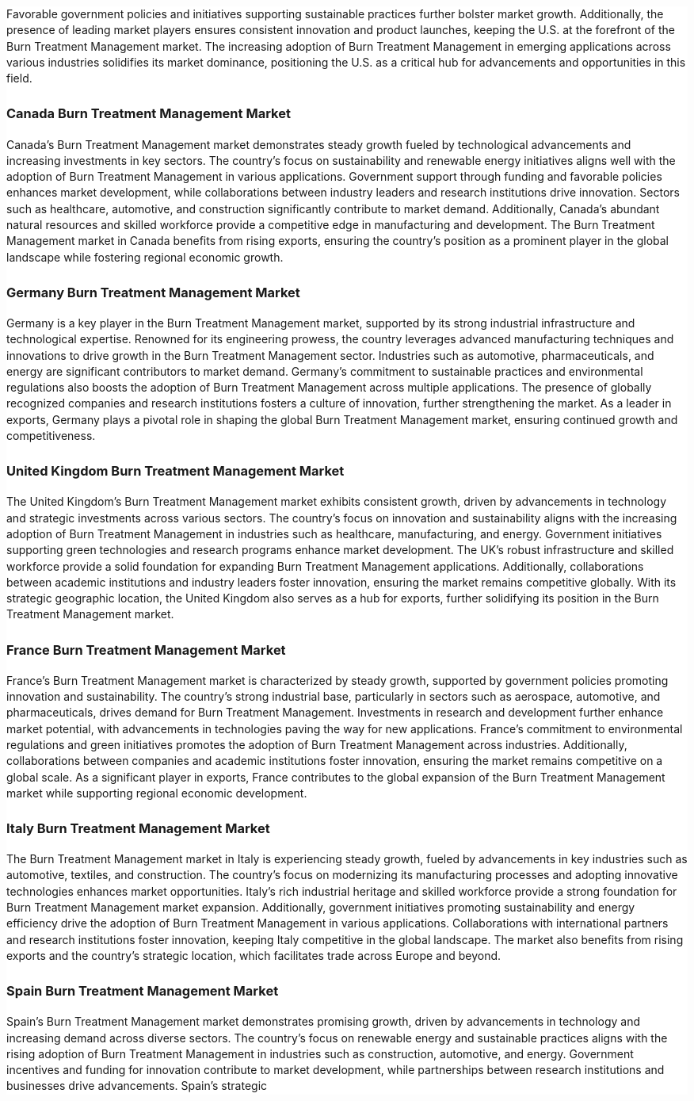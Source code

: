 Favorable government policies and initiatives supporting sustainable practices further bolster market growth. Additionally, the presence of leading market players ensures consistent innovation and product launches, keeping the U.S. at the forefront of the Burn Treatment Management market. The increasing adoption of Burn Treatment Management in emerging applications across various industries solidifies its market dominance, positioning the U.S. as a critical hub for advancements and opportunities in this field.</p><h3>Canada Burn Treatment Management Market</h3><p>Canada&rsquo;s Burn Treatment Management market demonstrates steady growth fueled by technological advancements and increasing investments in key sectors. The country&rsquo;s focus on sustainability and renewable energy initiatives aligns well with the adoption of Burn Treatment Management in various applications. Government support through funding and favorable policies enhances market development, while collaborations between industry leaders and research institutions drive innovation. Sectors such as healthcare, automotive, and construction significantly contribute to market demand. Additionally, Canada&rsquo;s abundant natural resources and skilled workforce provide a competitive edge in manufacturing and development. The Burn Treatment Management market in Canada benefits from rising exports, ensuring the country&rsquo;s position as a prominent player in the global landscape while fostering regional economic growth.</p><h3>Germany Burn Treatment Management Market</h3><p>Germany is a key player in the Burn Treatment Management market, supported by its strong industrial infrastructure and technological expertise. Renowned for its engineering prowess, the country leverages advanced manufacturing techniques and innovations to drive growth in the Burn Treatment Management sector. Industries such as automotive, pharmaceuticals, and energy are significant contributors to market demand. Germany&rsquo;s commitment to sustainable practices and environmental regulations also boosts the adoption of Burn Treatment Management across multiple applications. The presence of globally recognized companies and research institutions fosters a culture of innovation, further strengthening the market. As a leader in exports, Germany plays a pivotal role in shaping the global Burn Treatment Management market, ensuring continued growth and competitiveness.</p><h3>United Kingdom Burn Treatment Management Market</h3><p>The United Kingdom&rsquo;s Burn Treatment Management market exhibits consistent growth, driven by advancements in technology and strategic investments across various sectors. The country&rsquo;s focus on innovation and sustainability aligns with the increasing adoption of Burn Treatment Management in industries such as healthcare, manufacturing, and energy. Government initiatives supporting green technologies and research programs enhance market development. The UK&rsquo;s robust infrastructure and skilled workforce provide a solid foundation for expanding Burn Treatment Management applications. Additionally, collaborations between academic institutions and industry leaders foster innovation, ensuring the market remains competitive globally. With its strategic geographic location, the United Kingdom also serves as a hub for exports, further solidifying its position in the Burn Treatment Management market.</p><h3>France Burn Treatment Management Market</h3><p>France&rsquo;s Burn Treatment Management market is characterized by steady growth, supported by government policies promoting innovation and sustainability. The country&rsquo;s strong industrial base, particularly in sectors such as aerospace, automotive, and pharmaceuticals, drives demand for Burn Treatment Management. Investments in research and development further enhance market potential, with advancements in technologies paving the way for new applications. France&rsquo;s commitment to environmental regulations and green initiatives promotes the adoption of Burn Treatment Management across industries. Additionally, collaborations between companies and academic institutions foster innovation, ensuring the market remains competitive on a global scale. As a significant player in exports, France contributes to the global expansion of the Burn Treatment Management market while supporting regional economic development.</p><h3>Italy Burn Treatment Management Market</h3><p>The Burn Treatment Management market in Italy is experiencing steady growth, fueled by advancements in key industries such as automotive, textiles, and construction. The country&rsquo;s focus on modernizing its manufacturing processes and adopting innovative technologies enhances market opportunities. Italy&rsquo;s rich industrial heritage and skilled workforce provide a strong foundation for Burn Treatment Management market expansion. Additionally, government initiatives promoting sustainability and energy efficiency drive the adoption of Burn Treatment Management in various applications. Collaborations with international partners and research institutions foster innovation, keeping Italy competitive in the global landscape. The market also benefits from rising exports and the country&rsquo;s strategic location, which facilitates trade across Europe and beyond.</p><h3>Spain Burn Treatment Management Market</h3><p>Spain&rsquo;s Burn Treatment Management market demonstrates promising growth, driven by advancements in technology and increasing demand across diverse sectors. The country&rsquo;s focus on renewable energy and sustainable practices aligns with the rising adoption of Burn Treatment Management in industries such as construction, automotive, and energy. Government incentives and funding for innovation contribute to market development, while partnerships between research institutions and businesses drive advancements. Spain&rsquo;s strategic